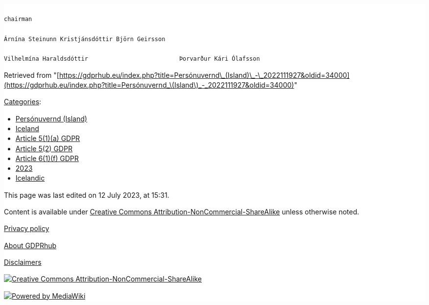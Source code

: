 ```

chairman

Árnína Steinunn Kristjánsdóttir Björn Geirsson

Vilhelmína Haraldsdóttir                          Þorvarður Kári Ólafsson

```

Retrieved from "[https://gdprhub.eu/index.php?title=Persónuvernd\_(Island)\_-\_2022111927&oldid=34000](https://gdprhub.eu/index.php?title=Persónuvernd_\(Island\)_-_2022111927&oldid=34000)"

[Categories](/index.php?title=Special:Categories "Special:Categories"):

*   [Persónuvernd (Island)](/index.php?title=Category:Pers%C3%B3nuvernd_\(Island\) "Category:Persónuvernd (Island)")
*   [Iceland](/index.php?title=Category:Iceland "Category:Iceland")
*   [Article 5(1)(a) GDPR](/index.php?title=Category:Article_5\(1\)\(a\)_GDPR "Category:Article 5(1)(a) GDPR")
*   [Article 5(2) GDPR](/index.php?title=Category:Article_5\(2\)_GDPR "Category:Article 5(2) GDPR")
*   [Article 6(1)(f) GDPR](/index.php?title=Category:Article_6\(1\)\(f\)_GDPR "Category:Article 6(1)(f) GDPR")
*   [2023](/index.php?title=Category:2023 "Category:2023")
*   [Icelandic](/index.php?title=Category:Icelandic "Category:Icelandic")

This page was last edited on 12 July 2023, at 15:31.

Content is available under [Creative Commons Attribution-NonCommercial-ShareAlike](https://creativecommons.org/licenses/by-nc-sa/4.0/) unless otherwise noted.

[Privacy policy](/index.php?title=GDPRhub:Privacy_policy)

[About GDPRhub](/index.php?title=GDPRhub:About)

[Disclaimers](/index.php?title=GDPRhub:General_disclaimer)

[![Creative Commons Attribution-NonCommercial-ShareAlike](/resources/assets/licenses/cc-by-nc-sa.png)](https://creativecommons.org/licenses/by-nc-sa/4.0/)

[![Powered by MediaWiki](/resources/assets/poweredby_mediawiki_88x31.png)](https://www.mediawiki.org/)